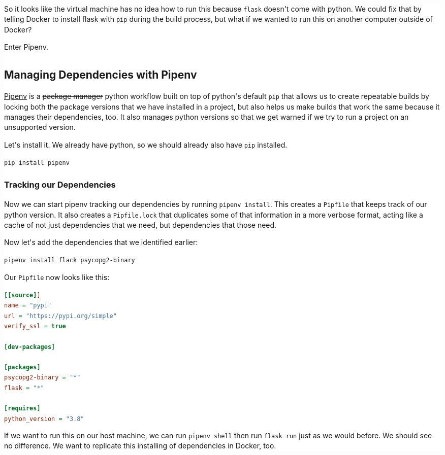 So it looks like the virtual machine has no idea how to run this because 
`flask` doesn't come with python. We could fix that by telling Docker to 
install flask with `pip` during the build process, but what if we wanted to run
this on another computer outside of Docker?

Enter Pipenv.

## Managing Dependencies with Pipenv

[Pipenv](https://pypi.org/project/pipenv/) is a ~~package manager~~ python
workflow built on top of python's default `pip` that allows us to create
repeatable builds by locking both the package versions that we have installed
in a project, but also helps us make builds that work the same because it
manages their dependencies, too. It also manages python versions so that we
get warned if we try to run a project on an unsupported version.

Let's install it. We already have python, so we should already also have `pip`
installed.

```
pip install pipenv
```

### Tracking our Dependencies

Now we can start pipenv tracking our dependencies by running `pipenv install`.
This creates a `Pipfile` that keeps track of our python version. It also 
creates a `Pipfile.lock` that duplicates some of that information in a more
verbose format, acting like a cache of not just dependencies that we need, but 
dependencies that those need. 

Now let's add the dependencies that we identified earlier:

```
pipenv install flack psycopg2-binary
```

Our `Pipfile` now looks like this:
```ini
[[source]]
name = "pypi"
url = "https://pypi.org/simple"
verify_ssl = true

[dev-packages]

[packages]
psycopg2-binary = "*"
flask = "*"

[requires]
python_version = "3.8"
```

If we want to run this on our host machine, we can run `pipenv shell` then run
`flask run` just as we would before. We should see no difference. We want to 
replicate this installing of dependencies in Docker, too.
